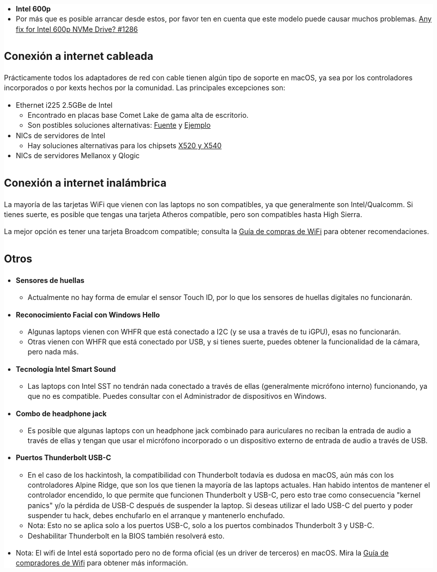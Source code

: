   * **Intel 600p**
   * Por más que es posible arrancar desde estos, por favor ten en cuenta que este modelo puede causar muchos problemas. [Any fix for Intel 600p NVMe Drive? #1286](https://github.com/acidanthera/bugtracker/issues/1286)

## Conexión a internet cableada

Prácticamente todos los adaptadores de red con cable tienen algún tipo de soporte en macOS, ya sea por los controladores incorporados o por kexts hechos por la comunidad. Las principales excepciones son:

* Ethernet i225 2.5GBe de Intel
  * Encontrado en placas base Comet Lake de gama alta de escritorio.
  * Son postibles soluciones alternativas: [Fuente](https://www.hackintosh-forum.de/forum/thread/48568-i9-10900k-gigabyte-z490-vision-d-er-läuft/?postID=606059#post606059) y [Ejemplo](/config.plist/comet-lake#add-2)
* NICs de servidores de Intel
  * Hay soluciones alternativas para los chipsets [X520 y X540](https://www.tonymacx86.com/threads/how-to-build-your-own-imac-pro-successful-build-extended-guide.229353/)
* NICs de servidores Mellanox y Qlogic

## Conexión a internet inalámbrica

La mayoría de las tarjetas WiFi que vienen con las laptops no son compatibles, ya que generalmente son Intel/Qualcomm. Si tienes suerte, es posible que tengas una tarjeta Atheros compatible, pero son compatibles hasta High Sierra.

La mejor opción es tener una tarjeta Broadcom compatible; consulta la [Guía de compras de WiFi](https://dortania.github.io/Wireless-Buyers-Guide/) para obtener recomendaciones.

## Otros

* **Sensores de huellas**
  * Actualmente no hay forma de emular el sensor Touch ID, por lo que los sensores de huellas digitales no funcionarán.
* **Reconocimiento Facial con Windows Hello**
  * Algunas laptops vienen con WHFR que está conectado a I2C (y se usa a través de tu iGPU), esas no funcionarán.
  * Otras vienen con WHFR que está conectado por USB, y si tienes suerte, puedes obtener la funcionalidad de la cámara, pero nada más.
* **Tecnología Intel Smart Sound**
  * Las laptops con Intel SST no tendrán nada conectado a través de ellas (generalmente micrófono interno) funcionando, ya que no es compatible. Puedes consultar con el Administrador de dispositivos en Windows.
* **Combo de headphone jack**
  * Es posible que algunas laptops con un headphone jack combinado para auriculares no reciban la entrada de audio a través de ellas y tengan que usar el micrófono incorporado o un dispositivo externo de entrada de audio a través de USB.
* **Puertos Thunderbolt USB-C**
  * En el caso de los hackintosh, la compatibilidad con Thunderbolt todavía es dudosa en macOS, aún más con los controladores Alpine Ridge, que son los que tienen la mayoría de las laptops actuales. Han habido intentos de mantener el controlador encendido, lo que permite que funcionen Thunderbolt y USB-C, pero esto trae como consecuencia "kernel panics" y/o la pérdida de USB-C después de suspender la laptop. Si deseas utilizar el lado USB-C del puerto y poder suspender tu hack, debes enchufarlo en el arranque y mantenerlo enchufado.
  * Nota: Esto no se aplica solo a los puertos USB-C, solo a los puertos combinados Thunderbolt 3 y USB-C.
  * Deshabilitar Thunderbolt en la BIOS también resolverá esto.

* Nota: El wifi de Intel está soportado pero no de forma oficial (es un driver de terceros) en macOS. Mira la [Guía de compradores de Wifi](https://dortania.github.io/Wireless-Buyers-Guide/) para obtener más información.
